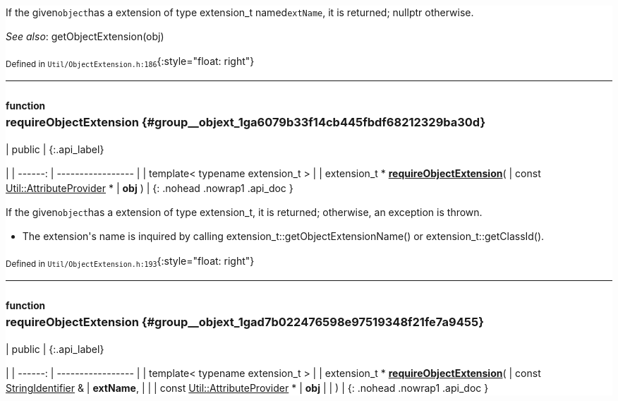 

If the given`object`has a extension of type extension_t named`extName`, it is returned; nullptr otherwise.

*See also*: getObjectExtension(obj)





<sub>Defined in `Util/ObjectExtension.h:186`</sub>{:style="float: right"}

-------------------------------------------------------------------

### <small>function</small><br/> requireObjectExtension {#group__objext_1ga6079b33f14cb445fbdf68212329ba30d}

| public |
{:.api_label}

|
| ------: | ----------------- |
| template< typename extension_t  > |
| extension_t * **[requireObjectExtension](#group%5F%5Fobjext_1ga6079b33f14cb445fbdf68212329ba30d)**( | const [Util::AttributeProvider](classUtil_1_1AttributeProvider) * | **obj** ) |
{: .nohead .nowrap1 .api_doc }



If the given`object`has a extension of type extension_t, it is returned; otherwise, an exception is thrown.

* The extension's name is inquired by calling extension_t::getObjectExtensionName() or extension_t::getClassId().







<sub>Defined in `Util/ObjectExtension.h:193`</sub>{:style="float: right"}

-------------------------------------------------------------------

### <small>function</small><br/> requireObjectExtension {#group__objext_1gad7b022476598e97519348f21fe7a9455}

| public |
{:.api_label}

|
| ------: | ----------------- |
| template< typename extension_t  > |
| extension_t * **[requireObjectExtension](#group%5F%5Fobjext_1gad7b022476598e97519348f21fe7a9455)**( | const [StringIdentifier](classUtil_1_1StringIdentifier) & | **extName**, |
| | const [Util::AttributeProvider](classUtil_1_1AttributeProvider) * | **obj** |
|   ) |
{: .nohead .nowrap1 .api_doc }
